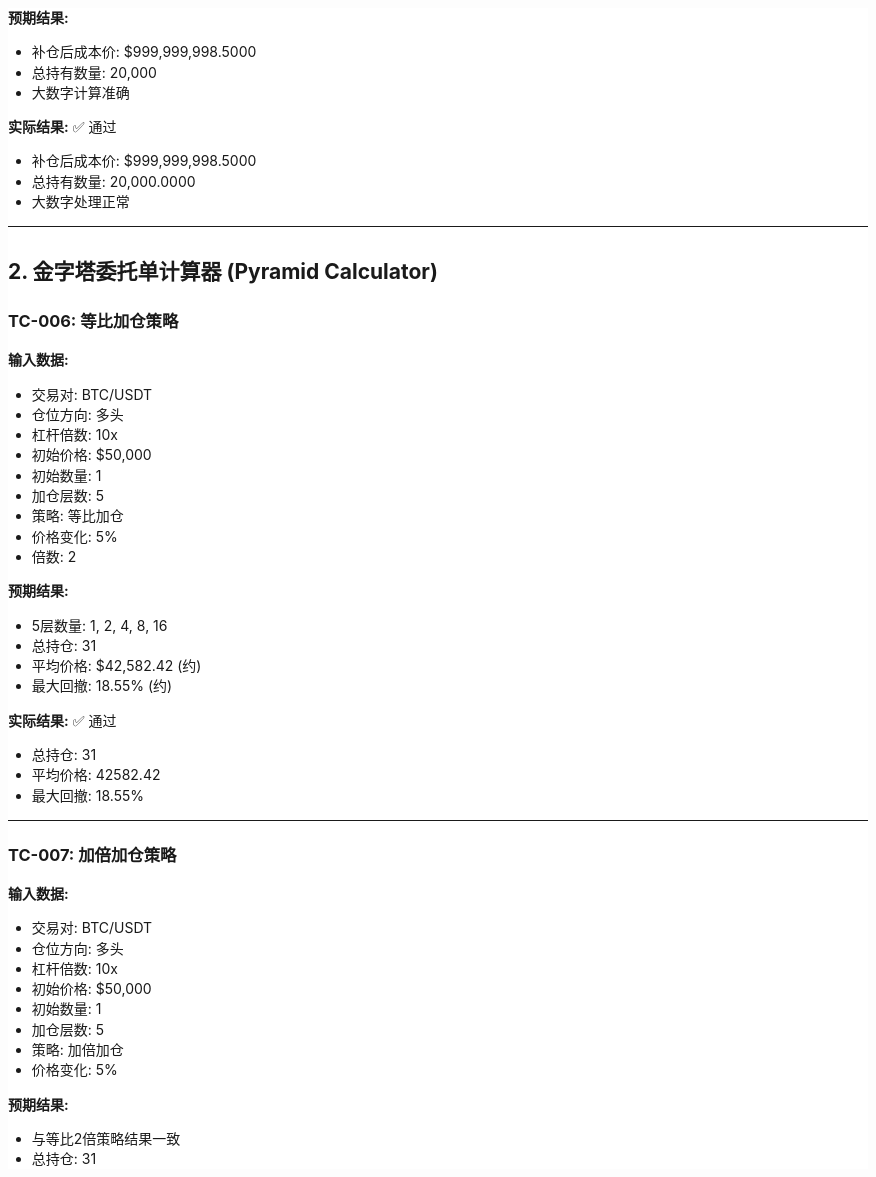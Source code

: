 **预期结果:**
- 补仓后成本价: $999,999,998.5000
- 总持有数量: 20,000
- 大数字计算准确

**实际结果:** ✅ 通过
- 补仓后成本价: $999,999,998.5000
- 总持有数量: 20,000.0000
- 大数字处理正常

---

## 2. 金字塔委托单计算器 (Pyramid Calculator)

### TC-006: 等比加仓策略
**输入数据:**
- 交易对: BTC/USDT
- 仓位方向: 多头
- 杠杆倍数: 10x
- 初始价格: $50,000
- 初始数量: 1
- 加仓层数: 5
- 策略: 等比加仓
- 价格变化: 5%
- 倍数: 2

**预期结果:**
- 5层数量: 1, 2, 4, 8, 16
- 总持仓: 31
- 平均价格: $42,582.42 (约)
- 最大回撤: 18.55% (约)

**实际结果:** ✅ 通过
- 总持仓: 31
- 平均价格: 42582.42
- 最大回撤: 18.55%

---

### TC-007: 加倍加仓策略
**输入数据:**
- 交易对: BTC/USDT
- 仓位方向: 多头
- 杠杆倍数: 10x
- 初始价格: $50,000
- 初始数量: 1
- 加仓层数: 5
- 策略: 加倍加仓
- 价格变化: 5%

**预期结果:**
- 与等比2倍策略结果一致
- 总持仓: 31
